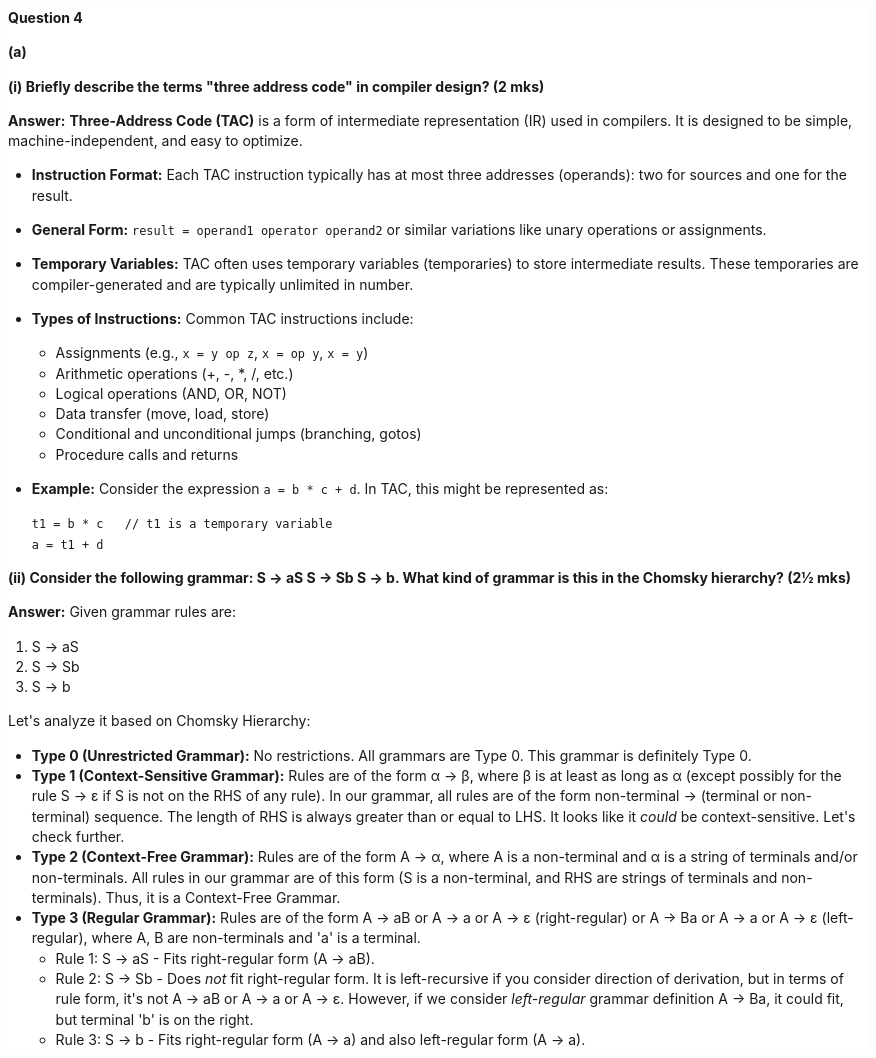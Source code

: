 **Question 4**

**(a)**

**(i) Briefly describe the terms "three address code" in compiler design? (2 mks)**

**Answer:**
**Three-Address Code (TAC)** is a form of intermediate representation (IR) used in compilers. It is designed to be simple, machine-independent, and easy to optimize.

*   **Instruction Format:**  Each TAC instruction typically has at most three addresses (operands): two for sources and one for the result.
*   **General Form:** `result = operand1 operator operand2`  or similar variations like unary operations or assignments.
*   **Temporary Variables:** TAC often uses temporary variables (temporaries) to store intermediate results. These temporaries are compiler-generated and are typically unlimited in number.
*   **Types of Instructions:** Common TAC instructions include:
    *   Assignments (e.g., `x = y op z`, `x = op y`, `x = y`)
    *   Arithmetic operations (+, -, *, /, etc.)
    *   Logical operations (AND, OR, NOT)
    *   Data transfer (move, load, store)
    *   Conditional and unconditional jumps (branching, gotos)
    *   Procedure calls and returns

*   **Example:**  Consider the expression `a = b * c + d`.  In TAC, this might be represented as:
    ```
    t1 = b * c   // t1 is a temporary variable
    a = t1 + d
    ```

**(ii) Consider the following grammar: S → aS  S → Sb  S → b. What kind of grammar is this in the Chomsky hierarchy? (2½ mks)**

**Answer:**
Given grammar rules are:
1.  S → aS
2.  S → Sb
3.  S → b

Let's analyze it based on Chomsky Hierarchy:

*   **Type 0 (Unrestricted Grammar):**  No restrictions. All grammars are Type 0. This grammar is definitely Type 0.
*   **Type 1 (Context-Sensitive Grammar):** Rules are of the form α → β, where β is at least as long as α (except possibly for the rule S → ε if S is not on the RHS of any rule). In our grammar, all rules are of the form non-terminal → (terminal or non-terminal) sequence. The length of RHS is always greater than or equal to LHS. It looks like it *could* be context-sensitive. Let's check further.
*   **Type 2 (Context-Free Grammar):** Rules are of the form A → α, where A is a non-terminal and α is a string of terminals and/or non-terminals. All rules in our grammar are of this form (S is a non-terminal, and RHS are strings of terminals and non-terminals). Thus, it is a Context-Free Grammar.
*   **Type 3 (Regular Grammar):** Rules are of the form A → aB or A → a or A → ε (right-regular) or A → Ba or A → a or A → ε (left-regular), where A, B are non-terminals and 'a' is a terminal.
    *   Rule 1: S → aS -  Fits right-regular form (A → aB).
    *   Rule 2: S → Sb - Does *not* fit right-regular form. It is left-recursive if you consider direction of derivation, but in terms of rule form, it's not A → aB or A → a or A → ε.  However, if we consider *left-regular* grammar definition A → Ba, it could fit, but terminal 'b' is on the right.
    *   Rule 3: S → b - Fits right-regular form (A → a) and also left-regular form (A → a).
